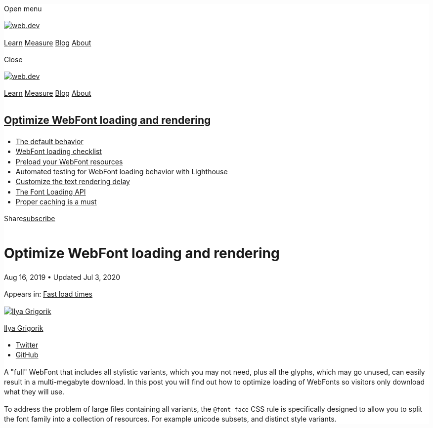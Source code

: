 <span class="w-tooltip w-tooltip--left">Open menu</span>

<a href="/" class="gc-analytics-event header-default__logo-link"><img src="/images/lockup.svg" alt="web.dev" class="header-default__logo" width="125" height="30" /></a>

<a href="/learn/" class="gc-analytics-event header-default__link">Learn</a> <a href="/measure/" class="gc-analytics-event header-default__link">Measure</a> <a href="/blog/" class="gc-analytics-event header-default__link">Blog</a> <a href="/about/" class="gc-analytics-event header-default__link">About</a>

<span class="w-tooltip">Close</span>

<a href="/" class="gc-analytics-event"><img src="/images/lockup.svg" alt="web.dev" class="drawer-default__logo" width="125" height="30" /></a>

<a href="/learn/" class="gc-analytics-event drawer-default__link">Learn</a> <a href="/measure/" class="gc-analytics-event drawer-default__link">Measure</a> <a href="/blog/" class="gc-analytics-event drawer-default__link">Blog</a> <a href="/about/" class="gc-analytics-event drawer-default__link">About</a>

<a href="#optimize-webfont-loading-and-rendering" class="w-toc__header--link">Optimize WebFont loading and rendering</a>
------------------------------------------------------------------------------------------------------------------------

-   [The default behavior](#the-default-behavior)
-   [WebFont loading checklist](#webfont-loading-checklist)
-   [Preload your WebFont resources](#preload-your-webfont-resources)
-   [Automated testing for WebFont loading behavior with Lighthouse](#automated-testing-for-webfont-loading-behavior-with-lighthouse)
-   [Customize the text rendering delay](#customize-the-text-rendering-delay)
-   [The Font Loading API](#the-font-loading-api)
-   [Proper caching is a must](#proper-caching-is-a-must)

Share<a href="/newsletter/" class="gc-analytics-event w-actions__fab w-actions__fab--subscribe"><span>subscribe</span></a>

Optimize WebFont loading and rendering
======================================

Aug 16, 2019 <span class="w-author__separator">•</span> Updated Jul 3, 2020

<span class="w-post-signpost__title">Appears in:</span> <a href="/fast" class="w-post-signpost__link">Fast load times</a>

[<img src="https://web-dev.imgix.net/image/admin/ZkKPT8vEyGOWvy60ML7R.jpg?auto=format&amp;fit=crop&amp;h=64&amp;w=64" alt="Ilya Grigorik" class="w-author__image" sizes="(min-width: 64px) 64px, calc(100vw - 48px)" srcset="https://web-dev.imgix.net/image/admin/ZkKPT8vEyGOWvy60ML7R.jpg?fit=crop&amp;h=64&amp;w=64&amp;auto=format&amp;dpr=1&amp;q=75, https://web-dev.imgix.net/image/admin/ZkKPT8vEyGOWvy60ML7R.jpg?fit=crop&amp;h=64&amp;w=64&amp;auto=format&amp;dpr=2&amp;q=50 2x, https://web-dev.imgix.net/image/admin/ZkKPT8vEyGOWvy60ML7R.jpg?fit=crop&amp;h=64&amp;w=64&amp;auto=format&amp;dpr=3&amp;q=35 3x, https://web-dev.imgix.net/image/admin/ZkKPT8vEyGOWvy60ML7R.jpg?fit=crop&amp;h=64&amp;w=64&amp;auto=format&amp;dpr=4&amp;q=23 4x, https://web-dev.imgix.net/image/admin/ZkKPT8vEyGOWvy60ML7R.jpg?fit=crop&amp;h=64&amp;w=64&amp;auto=format&amp;dpr=5&amp;q=20 5x" width="64" height="64" />](/authors/ilyagrigorik/)

<a href="/authors/ilyagrigorik/" class="w-author__name-link">Ilya Grigorik</a>

-   <a href="https://twitter.com/igrigorik" class="w-author__link">Twitter</a>
-   <a href="https://github.com/igrigorik" class="w-author__link">GitHub</a>

A "full" WebFont that includes all stylistic variants, which you may not need, plus all the glyphs, which may go unused, can easily result in a multi-megabyte download. In this post you will find out how to optimize loading of WebFonts so visitors only download what they will use.

To address the problem of large files containing all variants, the `@font-face` CSS rule is specifically designed to allow you to split the font family into a collection of resources. For example unicode subsets, and distinct style variants.
